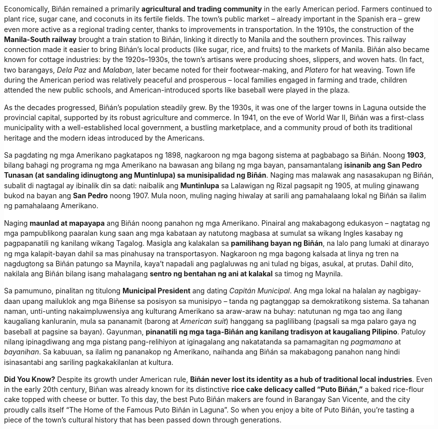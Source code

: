 Economically, Biñán remained a primarily **agricultural and trading community** in the early American period. Farmers continued to plant rice, sugar cane, and coconuts in its fertile fields. The town’s public market – already important in the Spanish era – grew even more active as a regional trading center, thanks to improvements in transportation. In the 1910s, the construction of the **Manila-South railway** brought a train station to Biñán, linking it directly to Manila and the southern provinces. This railway connection made it easier to bring Biñán’s local products (like sugar, rice, and fruits) to the markets of Manila. Biñán also became known for cottage industries: by the 1920s–1930s, the town’s artisans were producing shoes, slippers, and woven hats. (In fact, two barangays, *Dela Paz* and *Malaban*, later became noted for their footwear-making, and *Platero* for hat weaving. Town life during the American period was relatively peaceful and prosperous – local families engaged in farming and trade, children attended the new public schools, and American-introduced sports like baseball were played in the plaza. 

As the decades progressed, Biñán’s population steadily grew. By the 1930s, it was one of the larger towns in Laguna outside the provincial capital, supported by its robust agriculture and commerce. In 1941, on the eve of World War II, Biñán was a first-class municipality with a well-established local government, a bustling marketplace, and a community proud of both its traditional heritage and the modern ideas introduced by the Americans.

Sa pagdating ng mga Amerikano pagkatapos ng 1898, nagkaroon ng mga bagong sistema at pagbabago sa Biñán. Noong **1903**, bilang bahagi ng programa ng mga Amerikano na bawasan ang bilang ng mga bayan, pansamantalang **isinanib ang San Pedro Tunasan (at sandaling idinugtong ang Muntinlupa) sa munisipalidad ng Biñán**. Naging mas malawak ang nasasakupan ng Biñán, subalit di nagtagal ay ibinalik din sa dati: naibalik ang **Muntinlupa** sa Lalawigan ng Rizal pagsapit ng 1905, at muling ginawang bukod na bayan ang **San Pedro** noong 1907. Mula noon, muling naging hiwalay at sarili ang pamahalaang lokal ng Biñán sa ilalim ng pamahalaang Amerikano.

Naging **maunlad at mapayapa** ang Biñán noong panahon ng mga Amerikano. Pinairal ang makabagong edukasyon – nagtatag ng mga pampublikong paaralan kung saan ang mga kabataan ay natutong magbasa at sumulat sa wikang Ingles kasabay ng pagpapanatili ng kanilang wikang Tagalog. Masigla ang kalakalan sa **pamilihang bayan ng Biñán**, na lalo pang lumaki at dinarayo ng mga kalapit-bayan dahil sa mas pinahusay na transportasyon. Nagkaroon ng mga bagong kalsada at linya ng tren na nagdugtong sa Biñán patungo sa Maynila, kaya’t napadali ang paglaluwas ng ani tulad ng bigas, asukal, at prutas. Dahil dito, nakilala ang Biñán bilang isang mahalagang **sentro ng bentahan ng ani at kalakal** sa timog ng Maynila. 

Sa pamumuno, pinalitan ng titulong **Municipal President** ang dating *Capitán Municipal*. Ang mga lokal na halalan ay nagbigay-daan upang mailuklok ang mga Biñense sa posisyon sa munisipyo – tanda ng pagtanggap sa demokratikong sistema. Sa tahanan naman, unti-unting nakaimpluwensiya ang kulturang Amerikano sa araw-araw na buhay: natutunan ng mga tao ang ilang kaugaliang kanluranin, mula sa pananamit (barong at *American suit*) hanggang sa paglilibang (pagsali sa mga palaro gaya ng baseball at pagsine sa bayan). Gayunman, **pinanatili ng mga taga-Biñán ang kanilang tradisyon at kaugaliang Pilipino**. Patuloy nilang ipinagdiwang ang mga pistang pang-relihiyon at iginagalang ang nakatatanda sa pamamagitan ng *pagmamano* at *bayanihan*. Sa kabuuan, sa ilalim ng pananakop ng Amerikano, naihanda ang Biñán sa makabagong panahon nang hindi isinasantabi ang sariling pagkakakilanlan at kultura.

**Did You Know?** Despite its growth under American rule, **Biñán never lost its identity as a hub of traditional local industries**. Even in the early 20th century, Biñan was already known for its distinctive **rice cake delicacy called “Puto Biñán,”** a baked rice-flour cake topped with cheese or butter. To this day, the best Puto Biñán makers are found in Barangay San Vicente, and the city proudly calls itself “The Home of the Famous Puto Biñán in Laguna”. So when you enjoy a bite of Puto Biñán, you’re tasting a piece of the town’s cultural history that has been passed down through generations.

